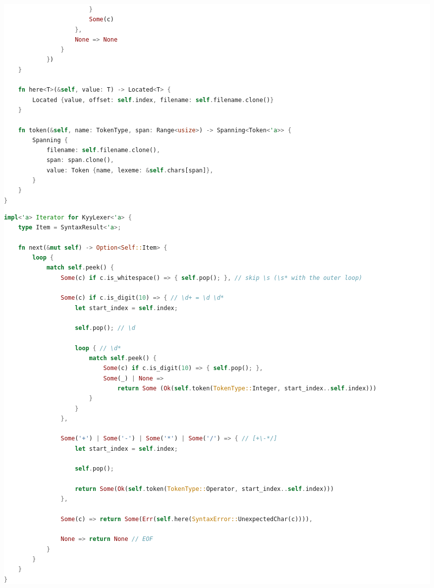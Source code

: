 ```rust
                        }
                        Some(c)
                    },
                    None => None
                }
            })
    }

    fn here<T>(&self, value: T) -> Located<T> {
        Located {value, offset: self.index, filename: self.filename.clone()}
    }

    fn token(&self, name: TokenType, span: Range<usize>) -> Spanning<Token<'a>> {
        Spanning {
            filename: self.filename.clone(),
            span: span.clone(),
            value: Token {name, lexeme: &self.chars[span]},
        }
    }
}
```

```rust
impl<'a> Iterator for KyyLexer<'a> {
    type Item = SyntaxResult<'a>;

    fn next(&mut self) -> Option<Self::Item> {
        loop {
            match self.peek() {
                Some(c) if c.is_whitespace() => { self.pop(); }, // skip \s (\s* with the outer loop)

                Some(c) if c.is_digit(10) => { // \d+ = \d \d*
                    let start_index = self.index;

                    self.pop(); // \d

                    loop { // \d*
                        match self.peek() {
                            Some(c) if c.is_digit(10) => { self.pop(); },
                            Some(_) | None =>
                                return Some (Ok(self.token(TokenType::Integer, start_index..self.index)))
                        }
                    }
                },
                
                Some('+') | Some('-') | Some('*') | Some('/') => { // [+\-*/]
                    let start_index = self.index;

                    self.pop();

                    return Some(Ok(self.token(TokenType::Operator, start_index..self.index)))
                },

                Some(c) => return Some(Err(self.here(SyntaxError::UnexpectedChar(c)))),

                None => return None // EOF
            }
        }
    }
}
```
